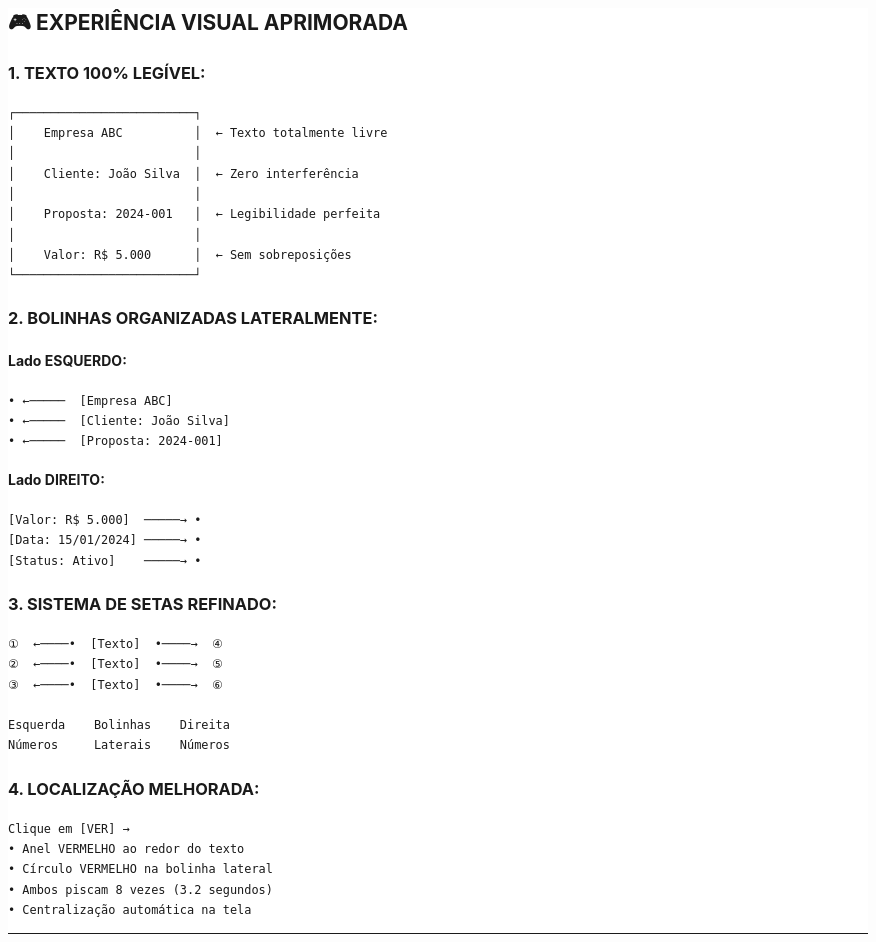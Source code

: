 
## 🎮 EXPERIÊNCIA VISUAL APRIMORADA

### **1. TEXTO 100% LEGÍVEL:**
```
┌─────────────────────────┐
│    Empresa ABC          │  ← Texto totalmente livre
│                         │
│    Cliente: João Silva  │  ← Zero interferência
│                         │
│    Proposta: 2024-001   │  ← Legibilidade perfeita
│                         │
│    Valor: R$ 5.000      │  ← Sem sobreposições
└─────────────────────────┘
```

### **2. BOLINHAS ORGANIZADAS LATERALMENTE:**

#### **Lado ESQUERDO:**
```
• ←─────  [Empresa ABC]
• ←─────  [Cliente: João Silva]
• ←─────  [Proposta: 2024-001]
```

#### **Lado DIREITO:**
```
[Valor: R$ 5.000]  ─────→ •
[Data: 15/01/2024] ─────→ •
[Status: Ativo]    ─────→ •
```

### **3. SISTEMA DE SETAS REFINADO:**
```
①  ←────•  [Texto]  •────→  ④
②  ←────•  [Texto]  •────→  ⑤
③  ←────•  [Texto]  •────→  ⑥

Esquerda    Bolinhas    Direita
Números     Laterais    Números
```

### **4. LOCALIZAÇÃO MELHORADA:**
```
Clique em [VER] →  
• Anel VERMELHO ao redor do texto
• Círculo VERMELHO na bolinha lateral  
• Ambos piscam 8 vezes (3.2 segundos)
• Centralização automática na tela
```

---

